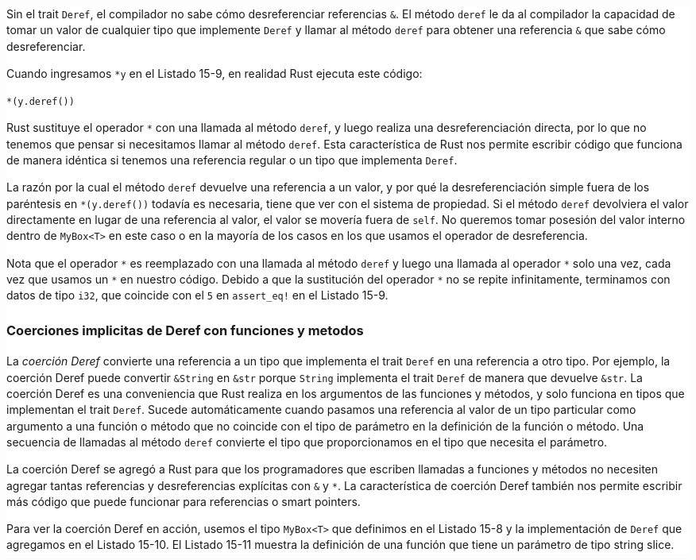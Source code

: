 Sin el trait `Deref`, el compilador no sabe cómo desreferenciar referencias `&`.
El método `deref` le da al compilador la capacidad de tomar un valor de
cualquier tipo que implemente `Deref` y llamar al método `deref` para obtener
una referencia `&` que sabe cómo desreferenciar.

Cuando ingresamos `*y` en el Listado 15-9, en realidad Rust ejecuta este código:

```rust,ignore
*(y.deref())
```

Rust sustituye el operador `*` con una llamada al método `deref`, y luego
realiza una desreferenciación directa, por lo que no tenemos que pensar si
necesitamos llamar al método `deref`. Esta característica de Rust nos permite
escribir código que funciona de manera idéntica si tenemos una referencia
regular o un tipo que implementa `Deref`.

La razón por la cual el método `deref` devuelve una referencia a un valor, y
por qué la desreferenciación simple fuera de los paréntesis en `*(y.deref())`
todavía es necesaria, tiene que ver con el sistema de propiedad. Si el método
`deref` devolviera el valor directamente en lugar de una referencia al valor,
el valor se movería fuera de `self`. No queremos tomar posesión del valor
interno dentro de `MyBox<T>` en este caso o en la mayoría de los casos en los
que usamos el operador de desreferencia.

Nota que el operador `*` es reemplazado con una llamada al método `deref` y
luego una llamada al operador `*` solo una vez, cada vez que usamos un `*` en
nuestro código. Debido a que la sustitución del operador `*` no se repite
infinitamente, terminamos con datos de tipo `i32`, que coincide con el `5` en
`assert_eq!` en el Listado 15-9.

### Coerciones implicitas de Deref con funciones y metodos

La _coerción Deref_ convierte una referencia a un tipo que implementa el trait
`Deref` en una referencia a otro tipo. Por ejemplo, la coerción Deref puede
convertir `&String` en `&str` porque `String` implementa el trait `Deref` de
manera que devuelve `&str`. La coerción Deref es una conveniencia que Rust
realiza en los argumentos de las funciones y métodos, y solo funciona en tipos
que implementan el trait `Deref`. Sucede automáticamente cuando pasamos una
referencia al valor de un tipo particular como argumento a una función o método
que no coincide con el tipo de parámetro en la definición de la función o
método. Una secuencia de llamadas al método `deref` convierte el tipo que
proporcionamos en el tipo que necesita el parámetro.

La coerción Deref se agregó a Rust para que los programadores que escriben
llamadas a funciones y métodos no necesiten agregar tantas referencias y
desreferencias explícitas con `&` y `*`. La característica de coerción Deref
también nos permite escribir más código que puede funcionar para referencias o
smart pointers.

Para ver la coerción Deref en acción, usemos el tipo `MyBox<T>` que definimos
en el Listado 15-8 y la implementación de `Deref` que agregamos en el Listado
15-10. El Listado 15-11 muestra la definición de una función que tiene un
parámetro de tipo string slice.
